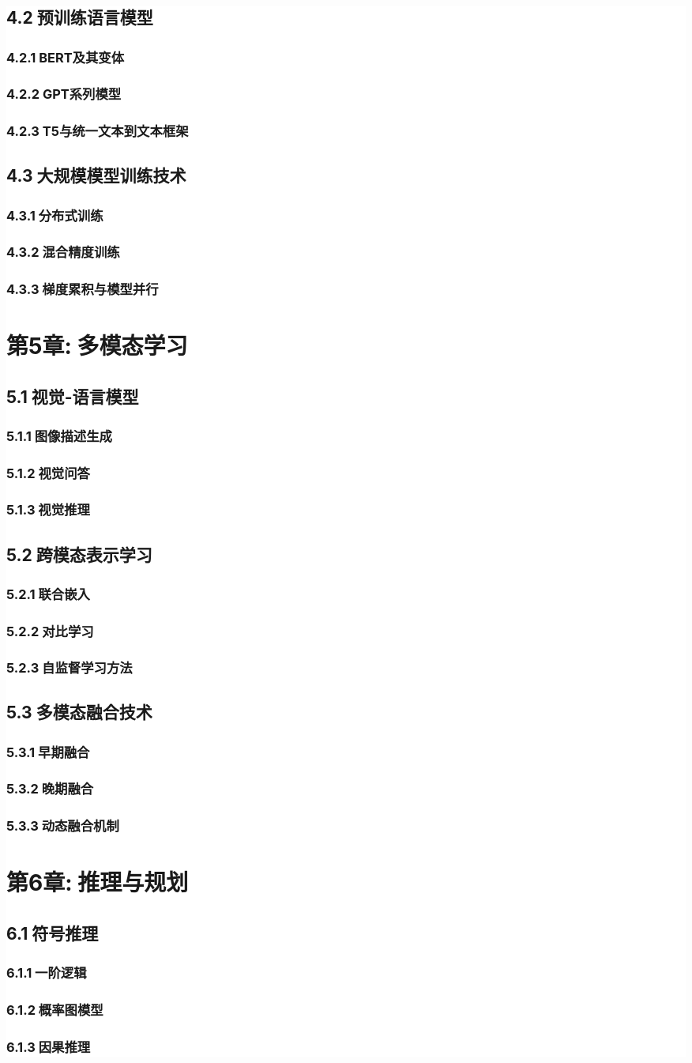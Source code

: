 ## 4.2 预训练语言模型
### 4.2.1 BERT及其变体
### 4.2.2 GPT系列模型
### 4.2.3 T5与统一文本到文本框架

## 4.3 大规模模型训练技术
### 4.3.1 分布式训练
### 4.3.2 混合精度训练
### 4.3.3 梯度累积与模型并行

# 第5章: 多模态学习

## 5.1 视觉-语言模型
### 5.1.1 图像描述生成
### 5.1.2 视觉问答
### 5.1.3 视觉推理

## 5.2 跨模态表示学习
### 5.2.1 联合嵌入
### 5.2.2 对比学习
### 5.2.3 自监督学习方法

## 5.3 多模态融合技术
### 5.3.1 早期融合
### 5.3.2 晚期融合
### 5.3.3 动态融合机制

# 第6章: 推理与规划

## 6.1 符号推理
### 6.1.1 一阶逻辑
### 6.1.2 概率图模型
### 6.1.3 因果推理
